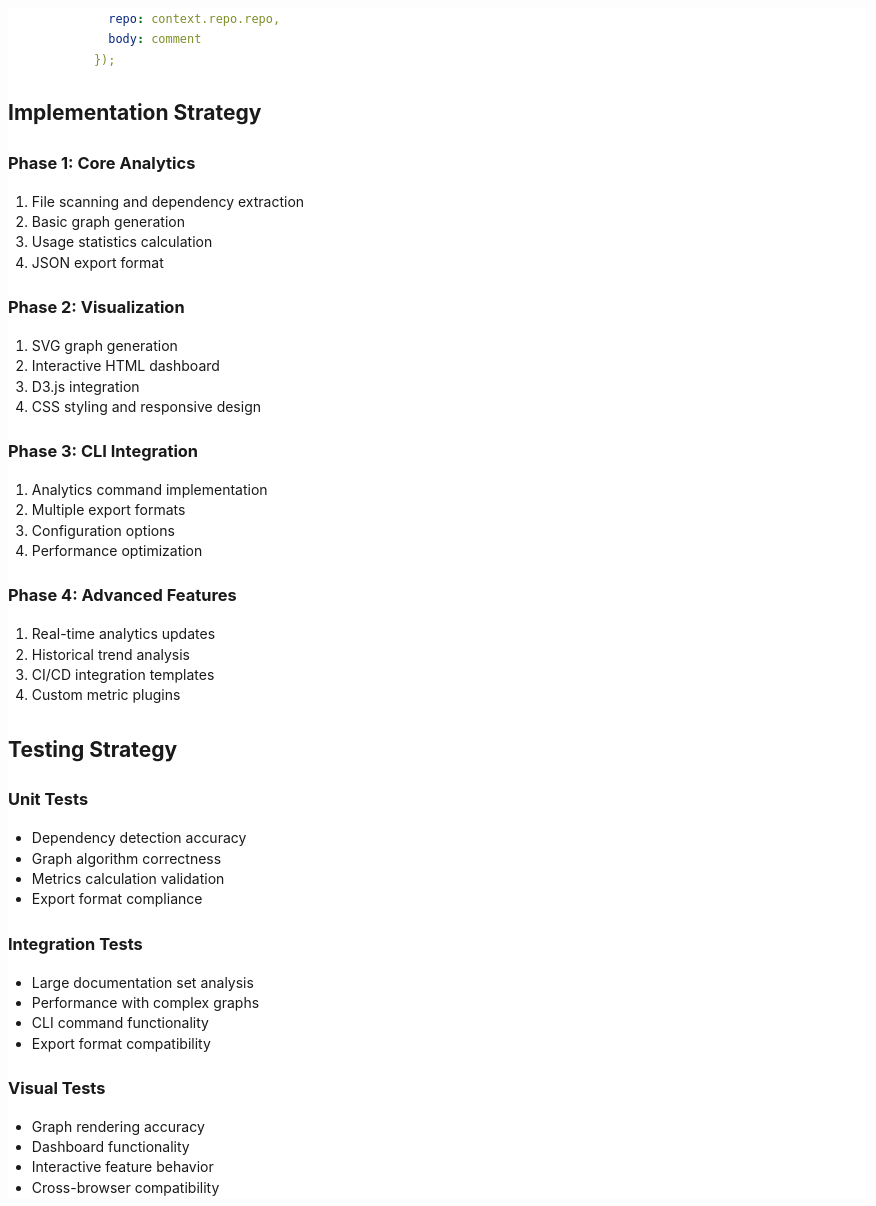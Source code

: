 ```yaml
              repo: context.repo.repo,
              body: comment
            });
```

## Implementation Strategy

### Phase 1: Core Analytics
1. File scanning and dependency extraction
2. Basic graph generation
3. Usage statistics calculation
4. JSON export format

### Phase 2: Visualization
1. SVG graph generation
2. Interactive HTML dashboard
3. D3.js integration
4. CSS styling and responsive design

### Phase 3: CLI Integration
1. Analytics command implementation
2. Multiple export formats
3. Configuration options
4. Performance optimization

### Phase 4: Advanced Features
1. Real-time analytics updates
2. Historical trend analysis
3. CI/CD integration templates
4. Custom metric plugins

## Testing Strategy

### Unit Tests
- Dependency detection accuracy
- Graph algorithm correctness
- Metrics calculation validation
- Export format compliance

### Integration Tests
- Large documentation set analysis
- Performance with complex graphs
- CLI command functionality
- Export format compatibility

### Visual Tests
- Graph rendering accuracy
- Dashboard functionality
- Interactive feature behavior
- Cross-browser compatibility
